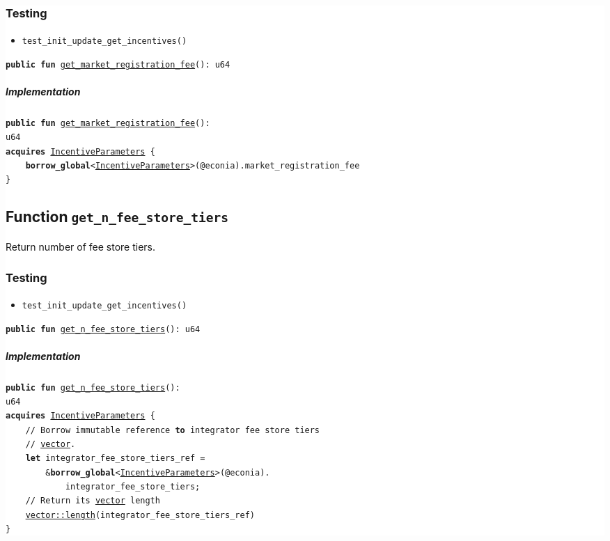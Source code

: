 
<a name="@Testing_25"></a>

### Testing


* <code>test_init_update_get_incentives()</code>


<pre><code><b>public</b> <b>fun</b> <a href="incentives.md#0xc0deb00c_incentives_get_market_registration_fee">get_market_registration_fee</a>(): u64
</code></pre>



##### Implementation


<pre><code><b>public</b> <b>fun</b> <a href="incentives.md#0xc0deb00c_incentives_get_market_registration_fee">get_market_registration_fee</a>():
u64
<b>acquires</b> <a href="incentives.md#0xc0deb00c_incentives_IncentiveParameters">IncentiveParameters</a> {
    <b>borrow_global</b>&lt;<a href="incentives.md#0xc0deb00c_incentives_IncentiveParameters">IncentiveParameters</a>&gt;(@econia).market_registration_fee
}
</code></pre>



<a name="0xc0deb00c_incentives_get_n_fee_store_tiers"></a>

## Function `get_n_fee_store_tiers`

Return number of fee store tiers.


<a name="@Testing_26"></a>

### Testing


* <code>test_init_update_get_incentives()</code>


<pre><code><b>public</b> <b>fun</b> <a href="incentives.md#0xc0deb00c_incentives_get_n_fee_store_tiers">get_n_fee_store_tiers</a>(): u64
</code></pre>



##### Implementation


<pre><code><b>public</b> <b>fun</b> <a href="incentives.md#0xc0deb00c_incentives_get_n_fee_store_tiers">get_n_fee_store_tiers</a>():
u64
<b>acquires</b> <a href="incentives.md#0xc0deb00c_incentives_IncentiveParameters">IncentiveParameters</a> {
    // Borrow immutable reference <b>to</b> integrator fee store tiers
    // <a href="">vector</a>.
    <b>let</b> integrator_fee_store_tiers_ref =
        &<b>borrow_global</b>&lt;<a href="incentives.md#0xc0deb00c_incentives_IncentiveParameters">IncentiveParameters</a>&gt;(@econia).
            integrator_fee_store_tiers;
    // Return its <a href="">vector</a> length
    <a href="_length">vector::length</a>(integrator_fee_store_tiers_ref)
}
</code></pre>
